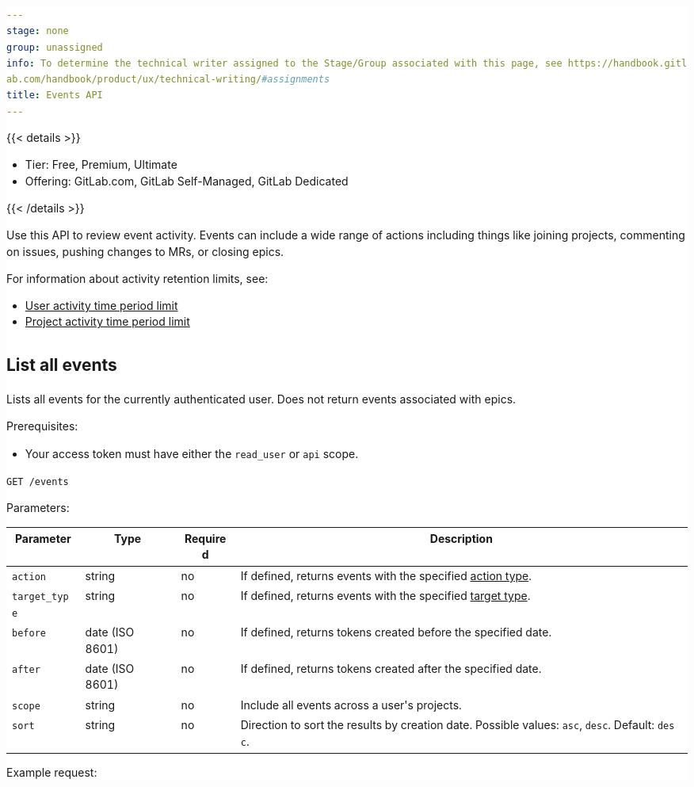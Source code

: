 ```yaml
---
stage: none
group: unassigned
info: To determine the technical writer assigned to the Stage/Group associated with this page, see https://handbook.gitlab.com/handbook/product/ux/technical-writing/#assignments
title: Events API
---
```


{{< details >}}

- Tier: Free, Premium, Ultimate
- Offering: GitLab.com, GitLab Self-Managed, GitLab Dedicated

{{< /details >}}

Use this API to review event activity. Events can include a wide range of actions including things
like joining projects, commenting on issues, pushing changes to MRs, or closing epics.

For information about activity retention limits, see:

- [User activity time period limit](../user/profile/contributions_calendar.md#event-time-period-limit)
- [Project activity time period limit](../user/project/working_with_projects.md#event-time-period-limit)

## List all events

Lists all events for the currently authenticated user. Does not return events associated with epics.

Prerequisites:

- Your access token must have either the `read_user` or `api` scope.

```plaintext
GET /events
```

Parameters:

| Parameter     | Type            | Required | Description |
| ------------- | --------------- | -------- | ----------- |
| `action`      | string          | no       | If defined, returns events with the specified [action type](../user/profile/contributions_calendar.md#user-contribution-events). |
| `target_type` | string          | no       | If defined, returns events with the specified [target type](#target-type). |
| `before`      | date (ISO 8601) | no       | If defined, returns tokens created before the specified date. |
| `after`       | date (ISO 8601) | no       | If defined, returns tokens created after the specified date. |
| `scope`       | string          | no       | Include all events across a user's projects. |
| `sort`        | string          | no       | Direction to sort the results by creation date. Possible values: `asc`, `desc`. Default: `desc`. |

Example request:
